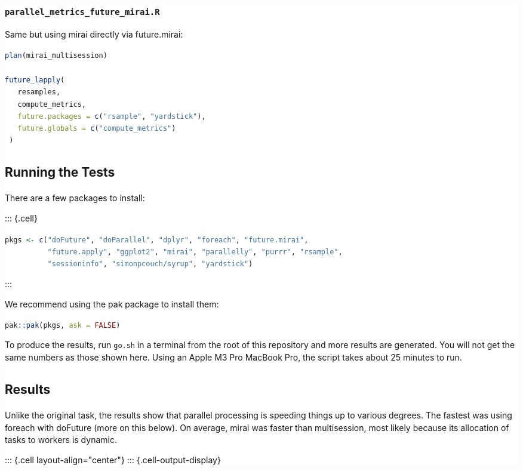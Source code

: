 ### `parallel_metrics_future_mirai.R`

Same but using mirai directly via future.mirai:

 ```r
plan(mirai_multisession)

future_lapply(
    resamples,
    compute_metrics,
    future.packages = c("rsample", "yardstick"),
    future.globals = c("compute_metrics")
  )
``` 

## Running the Tests

There are a few packages to install: 

::: {.cell}

```{.r .cell-code}
pkgs <- c("doFuture", "doParallel", "dplyr", "foreach", "future.mirai", 
          "future.apply", "ggplot2", "mirai", "parallelly", "purrr", "rsample", 
          "sessioninfo", "simonpcouch/syrup", "yardstick")
```
:::

We recommend using the pak package to install them: 

```r
pak::pak(pkgs, ask = FALSE)
```

To produce the results, run `go.sh` in a terminal from the root of this repository and more results are generated. You will not get the same numbers as those shown here. Using an Apple M3 Pro MacBook Pro, the script takes about 25 minutes to run. 

## Results







Unlike the original task, the results show that parallel processing is speeding things up to various degrees. The fastest was using foreach with doFuture (more on this below). On average, mirai was faster than multisession, most likely because its allocation of tasks to workers is dynamic. 




::: {.cell layout-align="center"}
::: {.cell-output-display}